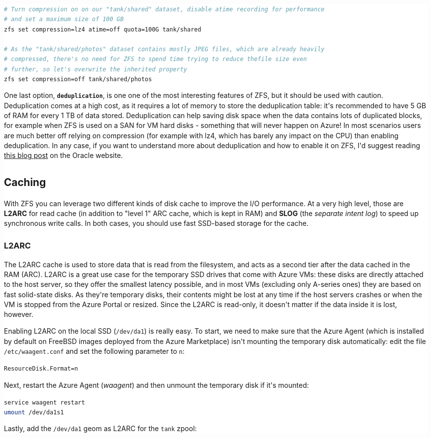 ````bash
# Turn compression on on our "tank/shared" dataset, disable atime recording for performance
# and set a maximum size of 100 GB
zfs set compression=lz4 atime=off quota=100G tank/shared

# As the "tank/shared/photos" dataset contains mostly JPEG files, which are already heavily
# compressed, there's no need for ZFS to spend time trying to reduce thefile size even
# further, so let's overwrite the inherited property
zfs set compression=off tank/shared/photos
````

One last option, **`deduplication`**, is one one of the most interesting features of ZFS, but it should be used with caution. Deduplication comes at a high cost, as it requires a lot of memory to store the deduplication table: it's recommended to have 5 GB of RAM for every 1 TB of data stored. Deduplication can help saving disk space when the data contains lots of duplicated blocks, for example when ZFS is used on a SAN for VM hard disks -  something that will never happen on Azure! In most scenarios users are much better off relying on compression (for example with lz4, which has barely any impact on the CPU) than enabling deduplication. In any case, if you want to understand more about deduplication and how to enable it on ZFS, I'd suggest reading [this blog post](https://blogs.oracle.com/bonwick/entry/zfs_dedup) on the Oracle website.

## Caching

With ZFS you can leverage two different kinds of disk cache to improve the I/O performance. At a very high level, those are **L2ARC** for read cache (in addition to "level 1" ARC cache, which is kept in RAM) and **SLOG** (the *separate intent log*) to speed up synchronous write calls. In both cases, you should use fast SSD-based storage for the cache.

### L2ARC

The L2ARC cache is used to store data that is read from the filesystem, and acts as a second tier after the data cached in the RAM (ARC). L2ARC is a great use case for the temporary SSD drives that come with Azure VMs: these disks are directly attached to the host server, so they offer the smallest latency possible, and in most VMs (excluding only A-series ones) they are based on fast solid-state disks. As they're temporary disks, their contents might be lost at any time if the host servers crashes or when the VM is stopped from the Azure Portal or resized. Since the L2ARC is read-only, it doesn't matter if the data inside it is lost, however.

Enabling L2ARC on the local SSD (`/dev/da1`) is really easy. To start, we need to make sure that the Azure Agent (which is installed by default on FreeBSD images deployed from the Azure Marketplace) isn't mounting the temporary disk automatically: edit the file `/etc/waagent.conf` and set the following parameter to `n`:

````text
ResourceDisk.Format=n
````

Next, restart the Azure Agent (*waagent*) and then unmount the temporary disk if it's mounted:

````bash
service waagent restart
umount /dev/da1s1
````

Lastly, add the `/dev/da1` geom as L2ARC for the `tank` zpool:
